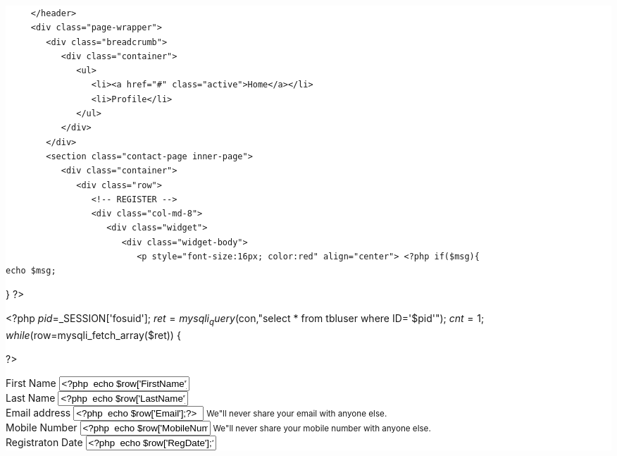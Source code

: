          </header>
         <div class="page-wrapper">
            <div class="breadcrumb">
               <div class="container">
                  <ul>
                     <li><a href="#" class="active">Home</a></li>
                     <li>Profile</li>
                  </ul>
               </div>
            </div>
            <section class="contact-page inner-page">
               <div class="container">
                  <div class="row">
                     <!-- REGISTER -->
                     <div class="col-md-8">
                        <div class="widget">
                           <div class="widget-body">
                              <p style="font-size:16px; color:red" align="center"> <?php if($msg){
    echo $msg;
  }  ?> </p>
                              <form action="" name="submit" method="post">
                                <?php
$pid=$_SESSION['fosuid'];
$ret=mysqli_query($con,"select * from tbluser where ID='$pid'");
$cnt=1;
while ($row=mysqli_fetch_array($ret)) {

?>  
                                 <div class="row">
                                    <div class="form-group col-sm-6">
                                       <label for="exampleInputEmail1">First Name</label>
                                       <input class="form-control" type="text" value="<?php  echo $row['FirstName'];?>" id="firstname" name="firstname" required="true"> 
                                    </div>
                                    <div class="form-group col-sm-6">
                                       <label for="exampleInputEmail1">Last Name</label>
                                       <input class="form-control" type="text" value="<?php  echo $row['LastName'];?>" id="lastname" name="lastname" required="true"> 
                                    </div>
                                    <div class="form-group col-sm-6">
                                       <label for="exampleInputEmail1">Email address</label>
                                       <input type="email" class="form-control" id="email" aria-describedby="emailHelp" placeholder="Enter email" name="email" value="<?php  echo $row['Email'];?>" required="true" readonly='true'> <small id="emailHelp" class="form-text text-muted">We"ll never share your email with anyone else.</small> 
                                    </div>
                                    <div class="form-group col-sm-6">
                                       <label for="exampleInputEmail1">Mobile Number</label>
                                       <input class="form-control" type="text" id="mobilenumber" name="mobilenumber" value="<?php  echo $row['MobileNumber'];?>" readonly="true"> <small class="form-text text-muted">We"ll never share your mobile number with anyone else.</small> 
                                    </div>
                                    <div class="form-group col-sm-6">
                                       <label for="exampleInputEmail1">Registraton Date</label>
                                       <input class="form-control" type="text" id="regdate" name="regdate" value="<?php  echo $row['RegDate'];?>" readonly="true">
                                    </div>
                                   